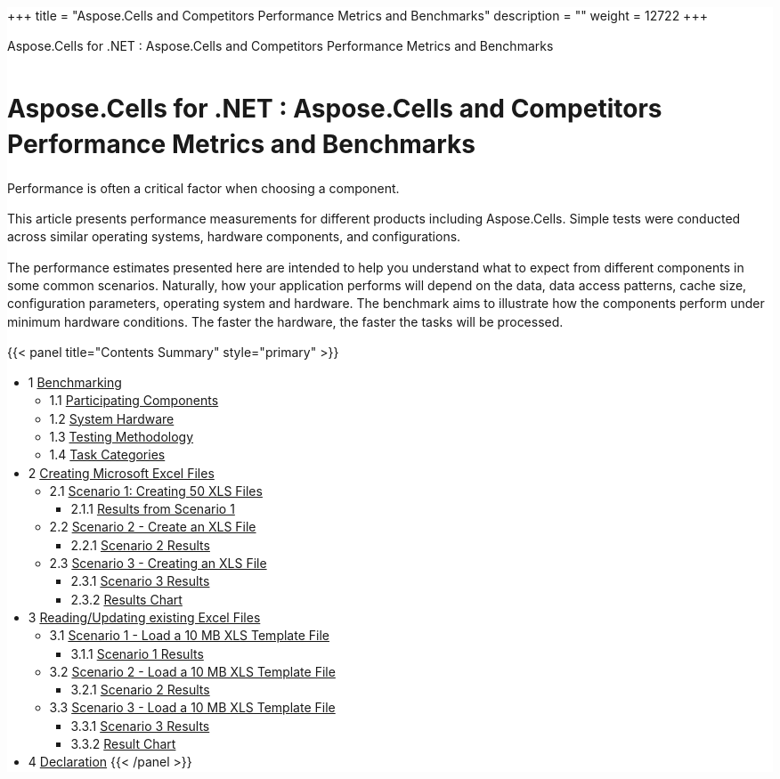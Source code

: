 +++
title = "Aspose.Cells and Competitors Performance Metrics and Benchmarks" 
description = "" 
weight = 12722 
+++

Aspose.Cells for .NET : Aspose.Cells and Competitors Performance Metrics and Benchmarks  

# Aspose.Cells for .NET : Aspose.Cells and Competitors Performance Metrics and Benchmarks


Performance is often a critical factor when choosing a component.

This article presents performance measurements for different products including Aspose.Cells. Simple tests were conducted across similar operating systems, hardware components, and configurations.

The performance estimates presented here are intended to help you understand what to expect from different components in some common scenarios. Naturally, how your application performs will depend on the data, data access patterns, cache size, configuration parameters, operating system and hardware. The benchmark aims to illustrate how the components perform under minimum hardware conditions. The faster the hardware, the faster the tasks will be processed.

{{< panel title="Contents Summary" style="primary" >}}
*   1 [Benchmarking](#Aspose.CellsandCompetitorsPerformanceMetricsandBenchmarks-Benchmarking)
    *   1.1 [Participating Components](#Aspose.CellsandCompetitorsPerformanceMetricsandBenchmarks-ParticipatingComponents)
    *   1.2 [System Hardware](#Aspose.CellsandCompetitorsPerformanceMetricsandBenchmarks-SystemHardware)
    *   1.3 [Testing Methodology](#Aspose.CellsandCompetitorsPerformanceMetricsandBenchmarks-TestingMethodology)
    *   1.4 [Task Categories](#Aspose.CellsandCompetitorsPerformanceMetricsandBenchmarks-TaskCategories)
*   2 [Creating Microsoft Excel Files](#Aspose.CellsandCompetitorsPerformanceMetricsandBenchmarks-CreatingMicrosoftExcelFiles)
    *   2.1 [Scenario 1: Creating 50 XLS Files](#Aspose.CellsandCompetitorsPerformanceMetricsandBenchmarks-Scenario1:Creating50XLSFiles)
        *   2.1.1 [Results from Scenario 1](#Aspose.CellsandCompetitorsPerformanceMetricsandBenchmarks-ResultsfromScenario1)
    *   2.2 [Scenario 2 - Create an XLS File](#Aspose.CellsandCompetitorsPerformanceMetricsandBenchmarks-Scenario2-CreateanXLSFile)
        *   2.2.1 [Scenario 2 Results](#Aspose.CellsandCompetitorsPerformanceMetricsandBenchmarks-Scenario2Results)
    *   2.3 [Scenario 3 - Creating an XLS File](#Aspose.CellsandCompetitorsPerformanceMetricsandBenchmarks-Scenario3-CreatinganXLSFile)
        *   2.3.1 [Scenario 3 Results](#Aspose.CellsandCompetitorsPerformanceMetricsandBenchmarks-Scenario3Results)
        *   2.3.2 [Results Chart](#Aspose.CellsandCompetitorsPerformanceMetricsandBenchmarks-ResultsChart)
*   3 [Reading/Updating existing Excel Files](#Aspose.CellsandCompetitorsPerformanceMetricsandBenchmarks-Reading/UpdatingexistingExcelFiles)
    *   3.1 [Scenario 1 - Load a 10 MB XLS Template File](#Aspose.CellsandCompetitorsPerformanceMetricsandBenchmarks-Scenario1-Loada10MBXLSTemplateFile)
        *   3.1.1 [Scenario 1 Results](#Aspose.CellsandCompetitorsPerformanceMetricsandBenchmarks-Scenario1Results)
    *   3.2 [Scenario 2 - Load a 10 MB XLS Template File](#Aspose.CellsandCompetitorsPerformanceMetricsandBenchmarks-Scenario2-Loada10MBXLSTemplateFile)
        *   3.2.1 [Scenario 2 Results](#Aspose.CellsandCompetitorsPerformanceMetricsandBenchmarks-Scenario2Results.1)
    *   3.3 [Scenario 3 - Load a 10 MB XLS Template File](#Aspose.CellsandCompetitorsPerformanceMetricsandBenchmarks-Scenario3-Loada10MBXLSTemplateFile)
        *   3.3.1 [Scenario 3 Results](#Aspose.CellsandCompetitorsPerformanceMetricsandBenchmarks-Scenario3Results.1)
        *   3.3.2 [Result Chart](#Aspose.CellsandCompetitorsPerformanceMetricsandBenchmarks-ResultChart)
*   4 [Declaration](#Aspose.CellsandCompetitorsPerformanceMetricsandBenchmarks-Declaration)
{{< /panel >}}
 